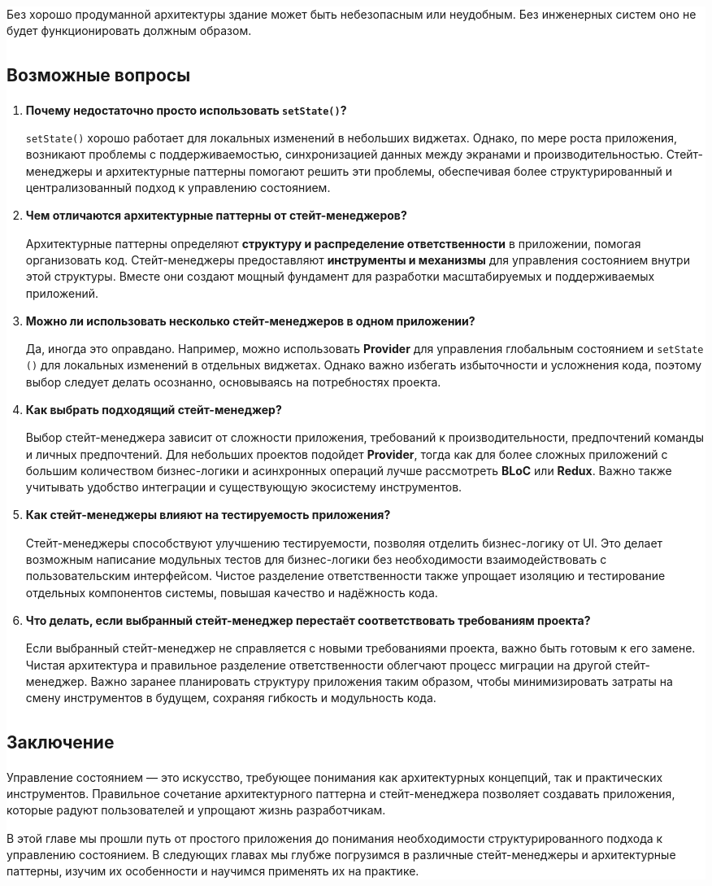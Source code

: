 Без хорошо продуманной архитектуры здание может быть небезопасным или неудобным. Без инженерных систем оно не будет функционировать должным образом.

## Возможные вопросы

1. **Почему недостаточно просто использовать `setState()`?**
   
   `setState()` хорошо работает для локальных изменений в небольших виджетах. Однако, по мере роста приложения, возникают проблемы с поддерживаемостью, синхронизацией данных между экранами и производительностью. Стейт-менеджеры и архитектурные паттерны помогают решить эти проблемы, обеспечивая более структурированный и централизованный подход к управлению состоянием.

2. **Чем отличаются архитектурные паттерны от стейт-менеджеров?**
   
   Архитектурные паттерны определяют **структуру и распределение ответственности** в приложении, помогая организовать код. Стейт-менеджеры предоставляют **инструменты и механизмы** для управления состоянием внутри этой структуры. Вместе они создают мощный фундамент для разработки масштабируемых и поддерживаемых приложений.

3. **Можно ли использовать несколько стейт-менеджеров в одном приложении?**
   
   Да, иногда это оправдано. Например, можно использовать **Provider** для управления глобальным состоянием и `setState()` для локальных изменений в отдельных виджетах. Однако важно избегать избыточности и усложнения кода, поэтому выбор следует делать осознанно, основываясь на потребностях проекта.

4. **Как выбрать подходящий стейт-менеджер?**
   
   Выбор стейт-менеджера зависит от сложности приложения, требований к производительности, предпочтений команды и личных предпочтений. Для небольших проектов подойдет **Provider**, тогда как для более сложных приложений с большим количеством бизнес-логики и асинхронных операций лучше рассмотреть **BLoC** или **Redux**. Важно также учитывать удобство интеграции и существующую экосистему инструментов.

5. **Как стейт-менеджеры влияют на тестируемость приложения?**
   
   Стейт-менеджеры способствуют улучшению тестируемости, позволяя отделить бизнес-логику от UI. Это делает возможным написание модульных тестов для бизнес-логики без необходимости взаимодействовать с пользовательским интерфейсом. Чистое разделение ответственности также упрощает изоляцию и тестирование отдельных компонентов системы, повышая качество и надёжность кода.

6. **Что делать, если выбранный стейт-менеджер перестаёт соответствовать требованиям проекта?**
   
   Если выбранный стейт-менеджер не справляется с новыми требованиями проекта, важно быть готовым к его замене. Чистая архитектура и правильное разделение ответственности облегчают процесс миграции на другой стейт-менеджер. Важно заранее планировать структуру приложения таким образом, чтобы минимизировать затраты на смену инструментов в будущем, сохраняя гибкость и модульность кода.

## Заключение

Управление состоянием — это искусство, требующее понимания как архитектурных концепций, так и практических инструментов. Правильное сочетание архитектурного паттерна и стейт-менеджера позволяет создавать приложения, которые радуют пользователей и упрощают жизнь разработчикам.

В этой главе мы прошли путь от простого приложения до понимания необходимости структурированного подхода к управлению состоянием. В следующих главах мы глубже погрузимся в различные стейт-менеджеры и архитектурные паттерны, изучим их особенности и научимся применять их на практике.